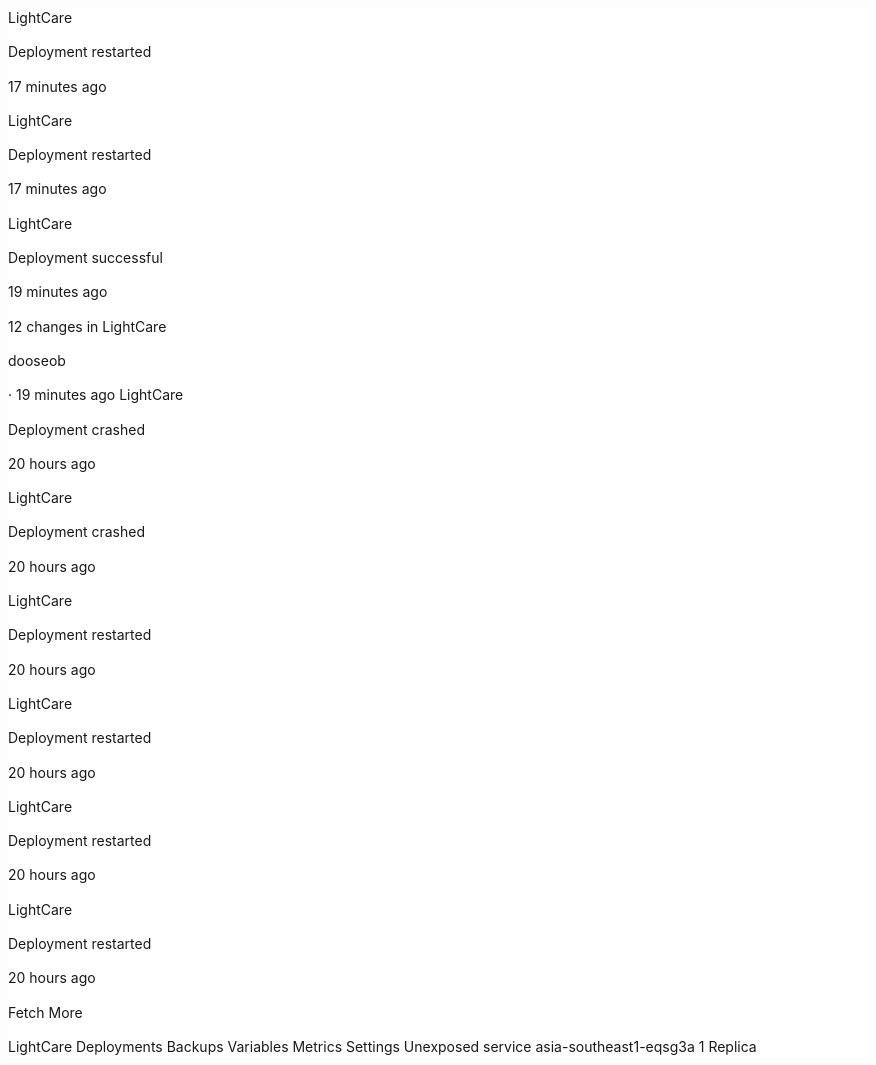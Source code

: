 LightCare

Deployment restarted

17 minutes ago

LightCare

Deployment restarted

17 minutes ago

LightCare

Deployment successful

19 minutes ago


12 changes in LightCare

dooseob

·
19 minutes ago
LightCare

Deployment crashed

20 hours ago

LightCare

Deployment crashed

20 hours ago

LightCare

Deployment restarted

20 hours ago

LightCare

Deployment restarted

20 hours ago

LightCare

Deployment restarted

20 hours ago

LightCare

Deployment restarted

20 hours ago


Fetch More

LightCare
Deployments
Backups
Variables
Metrics
Settings
Unexposed service
asia-southeast1-eqsg3a
1 Replica
